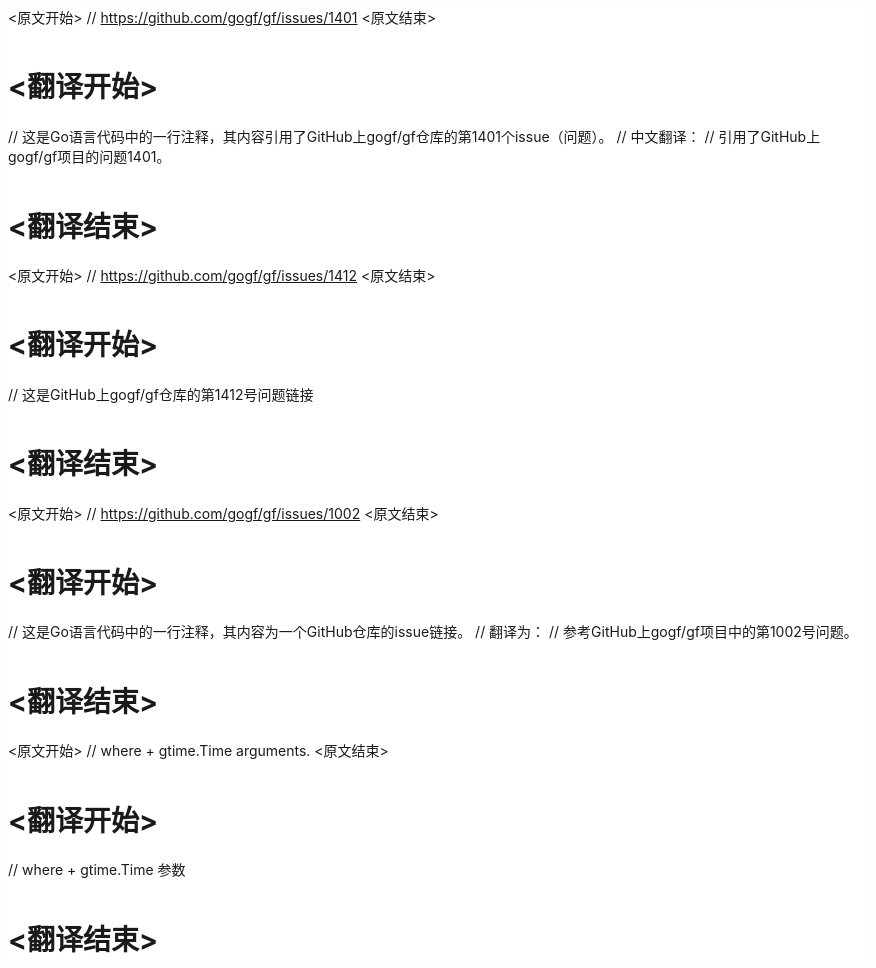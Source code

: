 
<原文开始>
// https://github.com/gogf/gf/issues/1401
<原文结束>

# <翻译开始>
// 这是Go语言代码中的一行注释，其内容引用了GitHub上gogf/gf仓库的第1401个issue（问题）。
// 中文翻译：
// 引用了GitHub上gogf/gf项目的问题1401。
# <翻译结束>


<原文开始>
// https://github.com/gogf/gf/issues/1412
<原文结束>

# <翻译开始>
// 这是GitHub上gogf/gf仓库的第1412号问题链接
# <翻译结束>


<原文开始>
// https://github.com/gogf/gf/issues/1002
<原文结束>

# <翻译开始>
// 这是Go语言代码中的一行注释，其内容为一个GitHub仓库的issue链接。
// 翻译为：
// 参考GitHub上gogf/gf项目中的第1002号问题。
# <翻译结束>







<原文开始>
// where + gtime.Time arguments.
<原文结束>

# <翻译开始>
// where + gtime.Time 参数
# <翻译结束>

